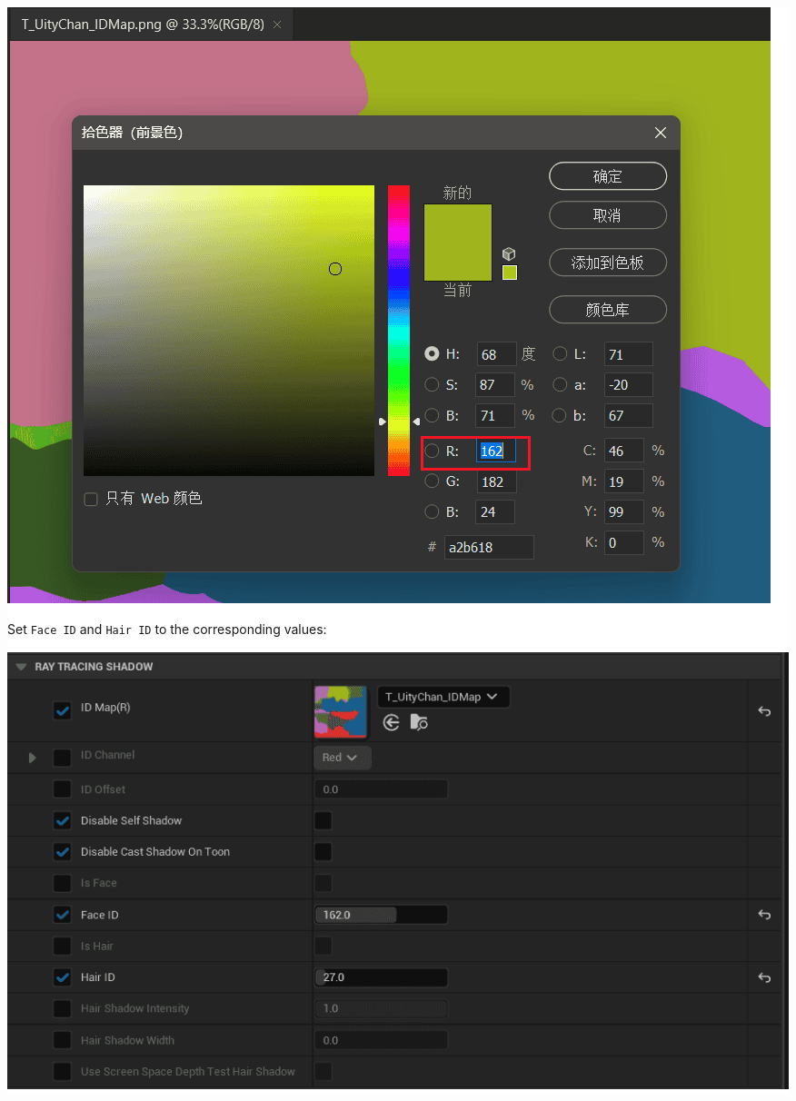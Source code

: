 ![image-20230401223120786](./assets/image-20230401223120786.png)

Set `Face ID` and `Hair ID` to the corresponding values:

![image-20230402014412616](./assets/image-20230402014412616.png)
